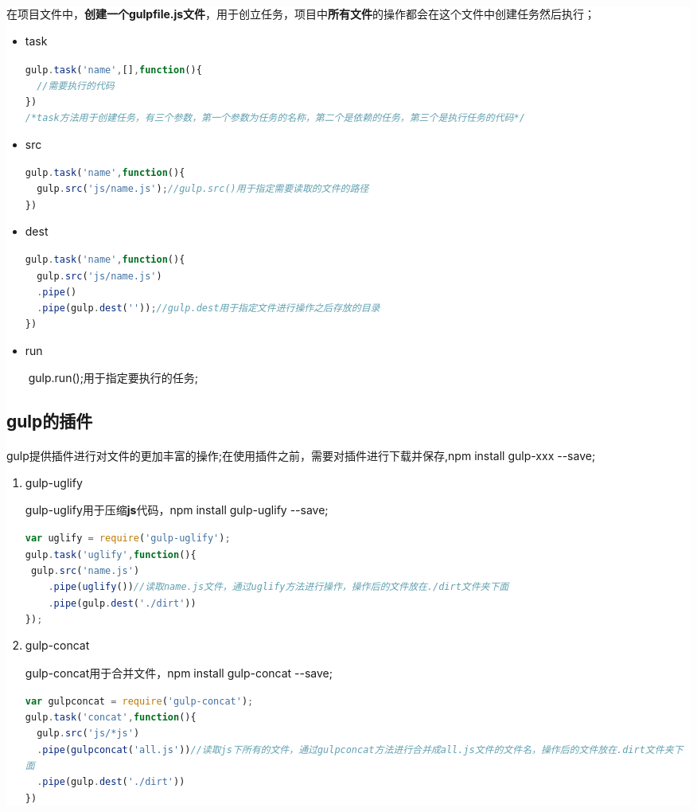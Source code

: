 在项目文件中，**创建一个gulpfile.js文件**，用于创立任务，项目中**所有文件**的操作都会在这个文件中创建任务然后执行；

- task

   ```javascript
   gulp.task('name',[],function(){
     //需要执行的代码
   })
   /*task方法用于创建任务，有三个参数，第一个参数为任务的名称，第二个是依赖的任务，第三个是执行任务的代码*/
   ```

- src

   ```javascript
   gulp.task('name',function(){
     gulp.src('js/name.js');//gulp.src()用于指定需要读取的文件的路径
   })
   ```

- dest

   ```javascript
   gulp.task('name',function(){
     gulp.src('js/name.js')
     .pipe()
     .pipe(gulp.dest(''));//gulp.dest用于指定文件进行操作之后存放的目录
   })
   ```

- run


   ​	gulp.run();用于指定要执行的任务;

##   gulp的插件

gulp提供插件进行对文件的更加丰富的操作;在使用插件之前，需要对插件进行下载并保存,npm install gulp-xxx --save;

1. gulp-uglify

   gulp-uglify用于压缩**js**代码，npm install gulp-uglify --save;

   ```javascript
   var uglify = require('gulp-uglify');
   gulp.task('uglify',function(){
   	gulp.src('name.js')  
       .pipe(uglify())//读取name.js文件，通过uglify方法进行操作，操作后的文件放在./dirt文件夹下面
       .pipe(gulp.dest('./dirt'))
   });
   ```

2. gulp-concat

   gulp-concat用于合并文件，npm install gulp-concat --save;

   ```javascript
   var gulpconcat = require('gulp-concat');
   gulp.task('concat',function(){
     gulp.src('js/*js')
     .pipe(gulpconcat('all.js'))//读取js下所有的文件，通过gulpconcat方法进行合并成all.js文件的文件名，操作后的文件放在.dirt文件夹下面
     .pipe(gulp.dest('./dirt'))
   })
   ```
